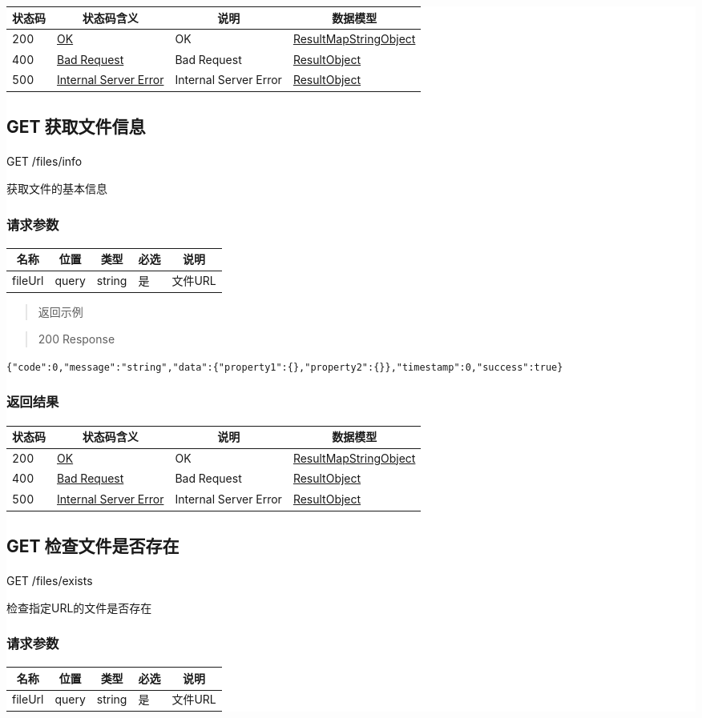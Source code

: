 |状态码|状态码含义|说明|数据模型|
|---|---|---|---|
|200|[OK](https://tools.ietf.org/html/rfc7231#section-6.3.1)|OK|[ResultMapStringObject](#schemaresultmapstringobject)|
|400|[Bad Request](https://tools.ietf.org/html/rfc7231#section-6.5.1)|Bad Request|[ResultObject](#schemaresultobject)|
|500|[Internal Server Error](https://tools.ietf.org/html/rfc7231#section-6.6.1)|Internal Server Error|[ResultObject](#schemaresultobject)|

<a id="opIdgetFileInfo"></a>

## GET 获取文件信息

GET /files/info

获取文件的基本信息

### 请求参数

|名称|位置|类型|必选|说明|
|---|---|---|---|---|
|fileUrl|query|string| 是 |文件URL|

> 返回示例

> 200 Response

```
{"code":0,"message":"string","data":{"property1":{},"property2":{}},"timestamp":0,"success":true}
```

### 返回结果

|状态码|状态码含义|说明|数据模型|
|---|---|---|---|
|200|[OK](https://tools.ietf.org/html/rfc7231#section-6.3.1)|OK|[ResultMapStringObject](#schemaresultmapstringobject)|
|400|[Bad Request](https://tools.ietf.org/html/rfc7231#section-6.5.1)|Bad Request|[ResultObject](#schemaresultobject)|
|500|[Internal Server Error](https://tools.ietf.org/html/rfc7231#section-6.6.1)|Internal Server Error|[ResultObject](#schemaresultobject)|

<a id="opIdfileExists"></a>

## GET 检查文件是否存在

GET /files/exists

检查指定URL的文件是否存在

### 请求参数

|名称|位置|类型|必选|说明|
|---|---|---|---|---|
|fileUrl|query|string| 是 |文件URL|
